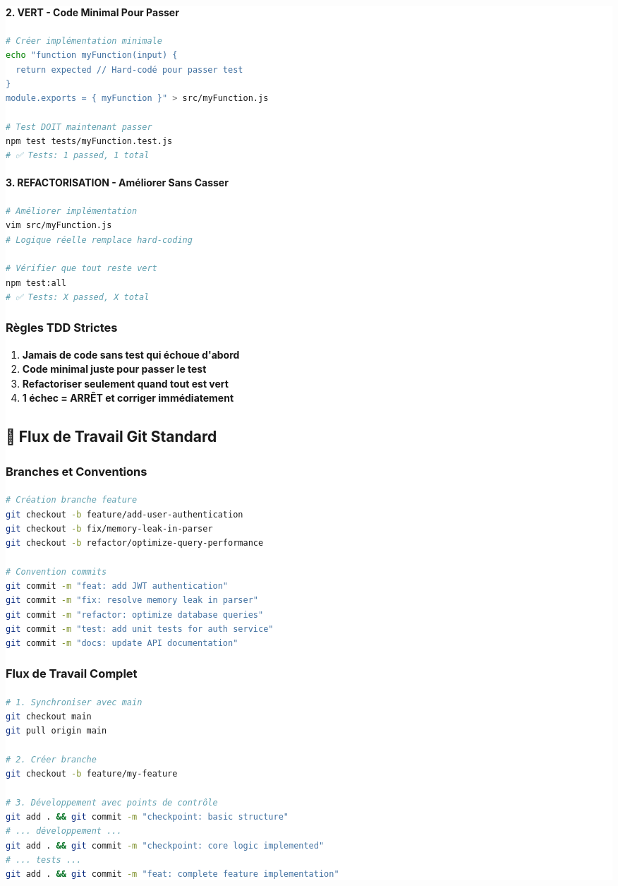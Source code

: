 #### 2. VERT - Code Minimal Pour Passer
```bash
# Créer implémentation minimale
echo "function myFunction(input) {
  return expected // Hard-codé pour passer test
}
module.exports = { myFunction }" > src/myFunction.js

# Test DOIT maintenant passer
npm test tests/myFunction.test.js
# ✅ Tests: 1 passed, 1 total
```

#### 3. REFACTORISATION - Améliorer Sans Casser
```bash
# Améliorer implémentation
vim src/myFunction.js
# Logique réelle remplace hard-coding

# Vérifier que tout reste vert
npm test:all
# ✅ Tests: X passed, X total
```

### Règles TDD Strictes
1. **Jamais de code sans test qui échoue d'abord**
2. **Code minimal juste pour passer le test**
3. **Refactoriser seulement quand tout est vert**
4. **1 échec = ARRÊT et corriger immédiatement**

## 🔄 Flux de Travail Git Standard

### Branches et Conventions
```bash
# Création branche feature
git checkout -b feature/add-user-authentication
git checkout -b fix/memory-leak-in-parser
git checkout -b refactor/optimize-query-performance

# Convention commits
git commit -m "feat: add JWT authentication"
git commit -m "fix: resolve memory leak in parser"
git commit -m "refactor: optimize database queries"
git commit -m "test: add unit tests for auth service"
git commit -m "docs: update API documentation"
```

### Flux de Travail Complet
```bash
# 1. Synchroniser avec main
git checkout main
git pull origin main

# 2. Créer branche
git checkout -b feature/my-feature

# 3. Développement avec points de contrôle
git add . && git commit -m "checkpoint: basic structure"
# ... développement ...
git add . && git commit -m "checkpoint: core logic implemented"
# ... tests ...
git add . && git commit -m "feat: complete feature implementation"

```